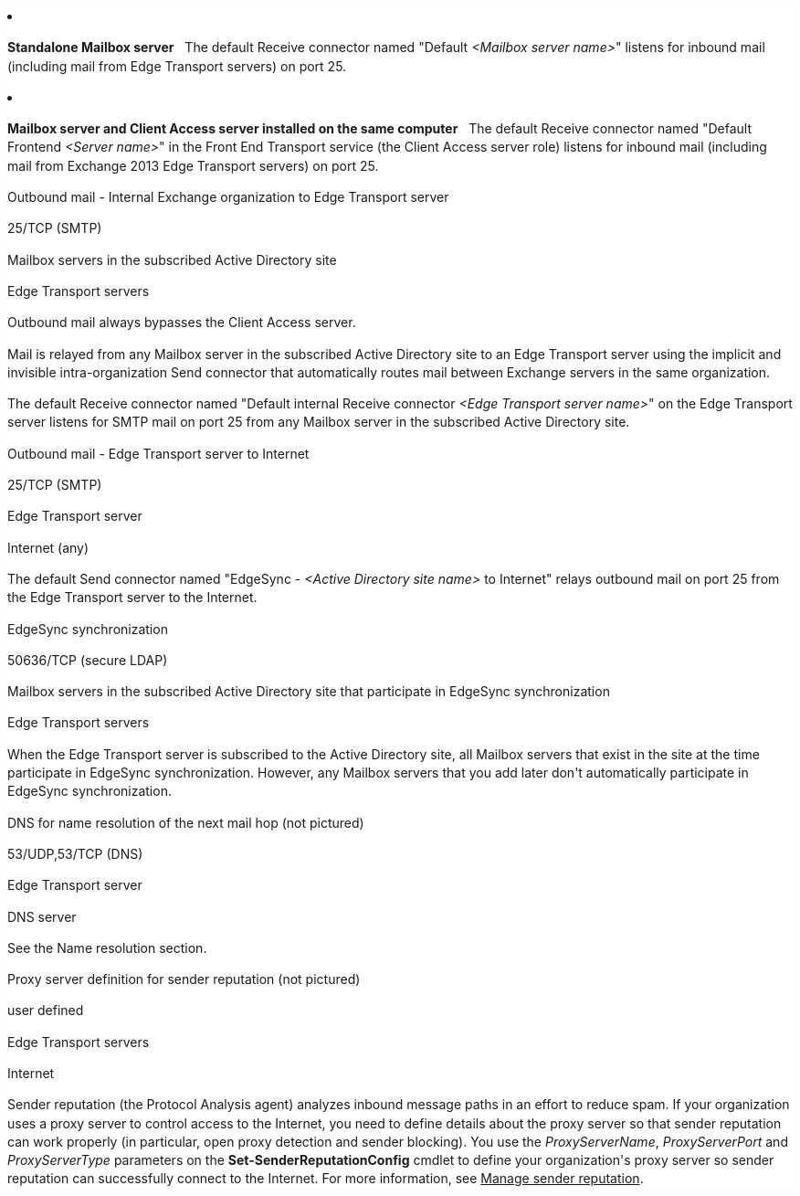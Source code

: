 <li><p><strong>Standalone Mailbox server</strong>   The default Receive connector named &quot;Default <em>&lt;Mailbox server name&gt;</em>&quot; listens for inbound mail (including mail from Edge Transport servers) on port 25.</p></li>
<li><p><strong>Mailbox server and Client Access server installed on the same computer</strong>   The default Receive connector named &quot;Default Frontend <em>&lt;Server name&gt;</em>&quot; in the Front End Transport service (the Client Access server role) listens for inbound mail (including mail from Exchange 2013 Edge Transport servers) on port 25.</p></li>
</ul></td>
</tr>
<tr class="odd">
<td><p>Outbound mail - Internal Exchange organization to Edge Transport server</p></td>
<td><p>25/TCP (SMTP)</p></td>
<td><p>Mailbox servers in the subscribed Active Directory site</p></td>
<td><p>Edge Transport servers</p></td>
<td><p>Outbound mail always bypasses the Client Access server.</p>
<p>Mail is relayed from any Mailbox server in the subscribed Active Directory site to an Edge Transport server using the implicit and invisible intra-organization Send connector that automatically routes mail between Exchange servers in the same organization.</p>
<p>The default Receive connector named &quot;Default internal Receive connector <em>&lt;Edge Transport server name&gt;</em>&quot; on the Edge Transport server listens for SMTP mail on port 25 from any Mailbox server in the subscribed Active Directory site.</p></td>
</tr>
<tr class="even">
<td><p>Outbound mail - Edge Transport server to Internet</p></td>
<td><p>25/TCP (SMTP)</p></td>
<td><p>Edge Transport server</p></td>
<td><p>Internet (any)</p></td>
<td><p>The default Send connector named &quot;EdgeSync - <em>&lt;Active Directory site name&gt;</em> to Internet&quot; relays outbound mail on port 25 from the Edge Transport server to the Internet.</p></td>
</tr>
<tr class="odd">
<td><p>EdgeSync synchronization</p></td>
<td><p>50636/TCP (secure LDAP)</p></td>
<td><p>Mailbox servers in the subscribed Active Directory site that participate in EdgeSync synchronization</p></td>
<td><p>Edge Transport servers</p></td>
<td><p>When the Edge Transport server is subscribed to the Active Directory site, all Mailbox servers that exist in the site at the time participate in EdgeSync synchronization. However, any Mailbox servers that you add later don't automatically participate in EdgeSync synchronization.</p></td>
</tr>
<tr class="even">
<td><p>DNS for name resolution of the next mail hop (not pictured)</p></td>
<td><p>53/UDP,53/TCP (DNS)</p></td>
<td><p>Edge Transport server</p></td>
<td><p>DNS server</p></td>
<td><p>See the Name resolution section.</p></td>
</tr>
<tr class="odd">
<td><p>Proxy server definition for sender reputation (not pictured)</p></td>
<td><p>user defined</p></td>
<td><p>Edge Transport servers</p></td>
<td><p>Internet</p></td>
<td><p>Sender reputation (the Protocol Analysis agent) analyzes inbound message paths in an effort to reduce spam. If your organization uses a proxy server to control access to the Internet, you need to define details about the proxy server so that sender reputation can work properly (in particular, open proxy detection and sender blocking). You use the <em>ProxyServerName</em>, <em>ProxyServerPort</em> and <em>ProxyServerType</em> parameters on the <strong>Set-SenderReputationConfig</strong> cmdlet to define your organization's proxy server so sender reputation can successfully connect to the Internet. For more information, see <a href="manage-sender-reputation-exchange-2013-help.md">Manage sender reputation</a>.</p></td>
</tr>
</tbody>
</table>